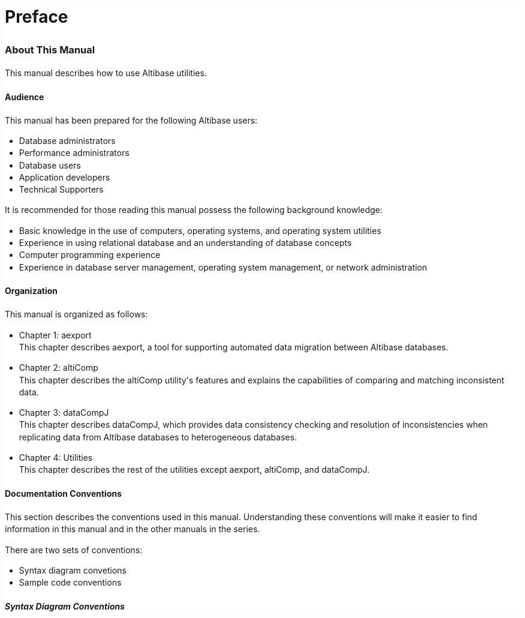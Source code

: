 

Preface
====

### About This Manual

This manual describes how to use Altibase utilities.

#### Audience

This manual has been prepared for the following Altibase users:

-   Database administrators
-   Performance administrators
-   Database users
-   Application developers
-   Technical Supporters

It is recommended for those reading this manual possess the following background knowledge:

-   Basic knowledge in the use of computers, operating systems, and operating system utilities
-   Experience in using relational database and an understanding of database concepts
-   Computer programming experience
-   Experience in database server management, operating system management, or network administration

#### Organization

This manual is organized as follows:

-   Chapter 1: aexport  
    This chapter describes aexport, a tool for supporting automated data migration between Altibase databases.

-   Chapter 2: altiComp  
    This chapter describes the altiComp utility's features and explains the capabilities of comparing and matching inconsistent data.

-   Chapter 3: dataCompJ  
    This chapter describes dataCompJ, which provides data consistency checking and resolution of inconsistencies when replicating data from Altibase databases to heterogeneous databases.

-   Chapter 4: Utilities  
    This chapter describes the rest of the utilities except aexport, altiComp, and dataCompJ.

#### Documentation Conventions

This section describes the conventions used in this manual. Understanding these conventions will make it easier to find information in this manual and in the other manuals in the series. 

There are two sets of conventions:

-   Syntax diagram convetions
-   Sample code conventions

##### Syntax Diagram Conventions
